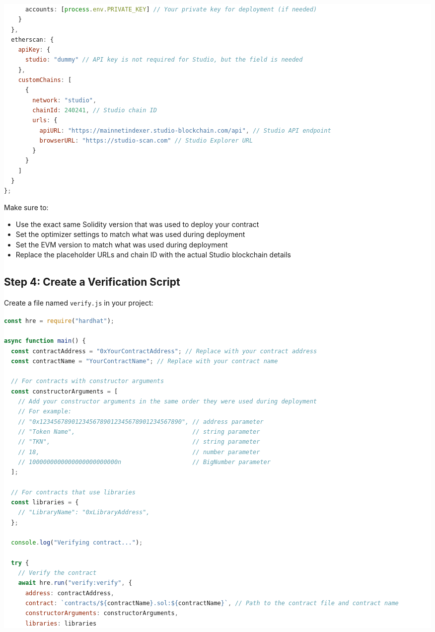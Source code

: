 ```javascript
      accounts: [process.env.PRIVATE_KEY] // Your private key for deployment (if needed)
    }
  },
  etherscan: {
    apiKey: {
      studio: "dummy" // API key is not required for Studio, but the field is needed
    },
    customChains: [
      {
        network: "studio",
        chainId: 240241, // Studio chain ID
        urls: {
          apiURL: "https://mainnetindexer.studio-blockchain.com/api", // Studio API endpoint
          browserURL: "https://studio-scan.com" // Studio Explorer URL
        }
      }
    ]
  }
};
```

Make sure to:
- Use the exact same Solidity version that was used to deploy your contract
- Set the optimizer settings to match what was used during deployment
- Set the EVM version to match what was used during deployment
- Replace the placeholder URLs and chain ID with the actual Studio blockchain details

## Step 4: Create a Verification Script

Create a file named `verify.js` in your project:

```javascript
const hre = require("hardhat");

async function main() {
  const contractAddress = "0xYourContractAddress"; // Replace with your contract address
  const contractName = "YourContractName"; // Replace with your contract name
  
  // For contracts with constructor arguments
  const constructorArguments = [
    // Add your constructor arguments in the same order they were used during deployment
    // For example:
    // "0x1234567890123456789012345678901234567890", // address parameter
    // "Token Name",                                 // string parameter
    // "TKN",                                        // string parameter
    // 18,                                           // number parameter
    // 1000000000000000000000000n                    // BigNumber parameter
  ];
  
  // For contracts that use libraries
  const libraries = {
    // "LibraryName": "0xLibraryAddress",
  };

  console.log("Verifying contract...");
  
  try {
    // Verify the contract
    await hre.run("verify:verify", {
      address: contractAddress,
      contract: `contracts/${contractName}.sol:${contractName}`, // Path to the contract file and contract name
      constructorArguments: constructorArguments,
      libraries: libraries
```